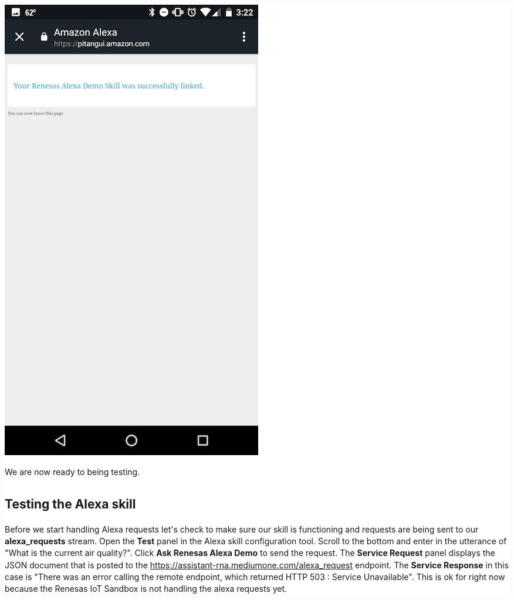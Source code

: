 ![link successful](/images/link_successful.png)

We are now ready to being testing.

## Testing the Alexa skill
Before we start handling Alexa requests let's check to make sure our skill is functioning and requests are being sent to our **alexa_requests** stream. Open the **Test** panel in the Alexa skill configuration tool. Scroll to the bottom and enter in the utterance of "What is the current air quality?". Click **Ask Renesas Alexa Demo** to send the request. The **Service Request** panel displays the JSON document that is posted to the https://assistant-rna.mediumone.com/alexa_request endpoint. The **Service Response** in this case is "There was an error calling the remote endpoint, which returned HTTP 503 : Service Unavailable". This is ok for right now because the Renesas IoT Sandbox is not handling the alexa requests yet.
